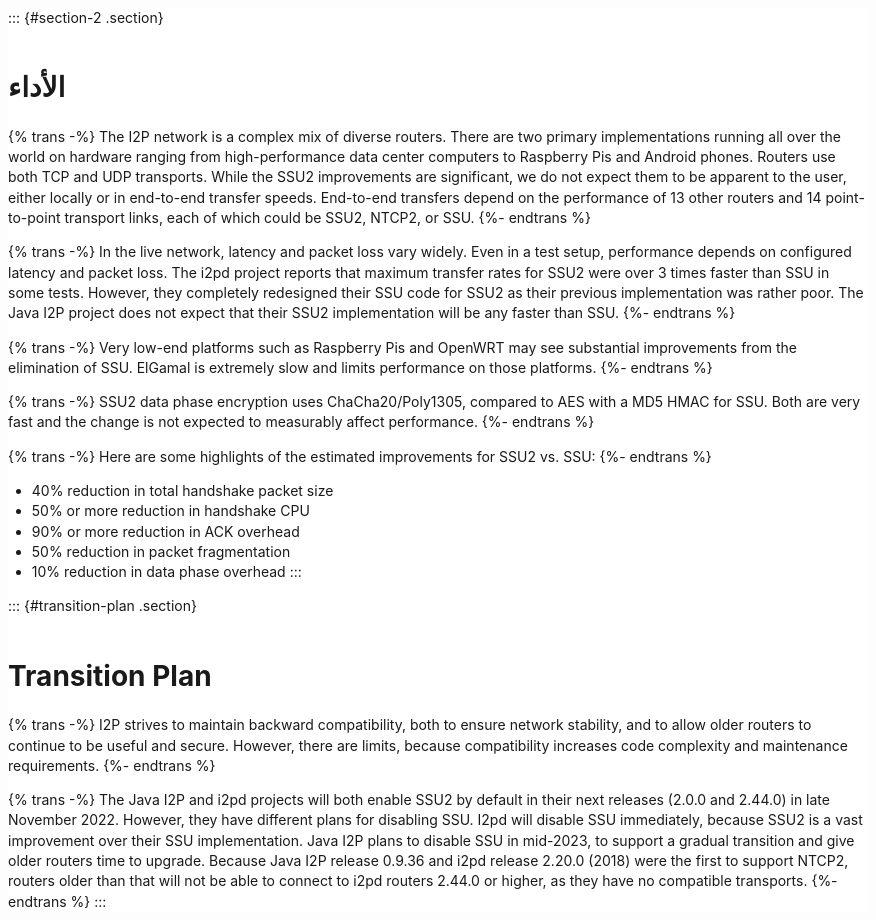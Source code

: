 ::: {#section-2 .section}
# الأداء

{% trans -%} The I2P network is a complex mix of diverse routers. There
are two primary implementations running all over the world on hardware
ranging from high-performance data center computers to Raspberry Pis and
Android phones. Routers use both TCP and UDP transports. While the SSU2
improvements are significant, we do not expect them to be apparent to
the user, either locally or in end-to-end transfer speeds. End-to-end
transfers depend on the performance of 13 other routers and 14
point-to-point transport links, each of which could be SSU2, NTCP2, or
SSU. {%- endtrans %}

{% trans -%} In the live network, latency and packet loss vary widely.
Even in a test setup, performance depends on configured latency and
packet loss. The i2pd project reports that maximum transfer rates for
SSU2 were over 3 times faster than SSU in some tests. However, they
completely redesigned their SSU code for SSU2 as their previous
implementation was rather poor. The Java I2P project does not expect
that their SSU2 implementation will be any faster than SSU. {%- endtrans
%}

{% trans -%} Very low-end platforms such as Raspberry Pis and OpenWRT
may see substantial improvements from the elimination of SSU. ElGamal is
extremely slow and limits performance on those platforms. {%- endtrans
%}

{% trans -%} SSU2 data phase encryption uses ChaCha20/Poly1305, compared
to AES with a MD5 HMAC for SSU. Both are very fast and the change is not
expected to measurably affect performance. {%- endtrans %}

{% trans -%} Here are some highlights of the estimated improvements for
SSU2 vs. SSU: {%- endtrans %}

-   40% reduction in total handshake packet size
-   50% or more reduction in handshake CPU
-   90% or more reduction in ACK overhead
-   50% reduction in packet fragmentation
-   10% reduction in data phase overhead
:::

::: {#transition-plan .section}
# Transition Plan

{% trans -%} I2P strives to maintain backward compatibility, both to
ensure network stability, and to allow older routers to continue to be
useful and secure. However, there are limits, because compatibility
increases code complexity and maintenance requirements. {%- endtrans %}

{% trans -%} The Java I2P and i2pd projects will both enable SSU2 by
default in their next releases (2.0.0 and 2.44.0) in late November 2022.
However, they have different plans for disabling SSU. I2pd will disable
SSU immediately, because SSU2 is a vast improvement over their SSU
implementation. Java I2P plans to disable SSU in mid-2023, to support a
gradual transition and give older routers time to upgrade. Because Java
I2P release 0.9.36 and i2pd release 2.20.0 (2018) were the first to
support NTCP2, routers older than that will not be able to connect to
i2pd routers 2.44.0 or higher, as they have no compatible transports.
{%- endtrans %}
:::
